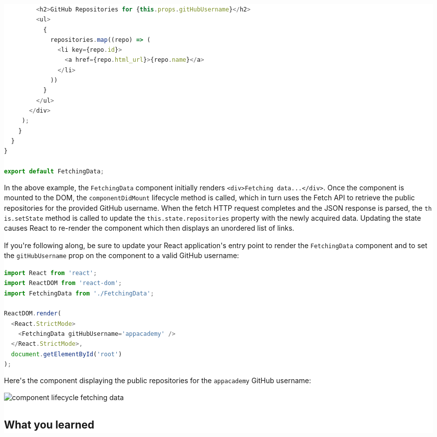 ```js
         <h2>GitHub Repositories for {this.props.gitHubUsername}</h2>
         <ul>
           {
             repositories.map((repo) => (
               <li key={repo.id}>
                 <a href={repo.html_url}>{repo.name}</a>
               </li>
             ))
           }
         </ul>
       </div>
     );
    }
  }
}

export default FetchingData;
```

In the above example, the `FetchingData` component initially renders
`<div>Fetching data...</div>`. Once the component is mounted to the DOM, the
`componentDidMount` lifecycle method is called, which in turn uses the Fetch API
to retrieve the public repositories for the provided GitHub username. When the
fetch HTTP request completes and the JSON response is parsed, the
`this.setState` method is called to update the `this.state.repositories`
property with the newly acquired data. Updating the state causes React to
re-render the component which then displays an unordered list of links.

If you're following along, be sure to update your React application's entry
point to render the `FetchingData` component and to set the `gitHubUsername`
prop on the component to a valid GitHub username:

```js
import React from 'react';
import ReactDOM from 'react-dom';
import FetchingData from './FetchingData';

ReactDOM.render(
  <React.StrictMode>
    <FetchingData gitHubUsername='appacademy' />
  </React.StrictMode>,
  document.getElementById('root')
);
```

Here's the component displaying the public repositories for the `appacademy`
GitHub username:

![component lifecycle fetching data]

## What you learned


[manifest icons]: https://developer.chrome.com/extensions/manifest/icons
[manifest]: https://developers.google.com/web/fundamentals/web-app-manifest/
[react simple project]: https://github.com/appacademy-starters/react-simple-project
[mdn service worker]: https://developer.mozilla.org/en-US/docs/Web/API/Service_Worker_API
[create-class]: https://reactjs.org/docs/react-without-es6.html
[react hooks]: https://reactjs.org/docs/hooks-intro.html
[init state]: https://appacademy-open-assets.s3-us-west-1.amazonaws.com/Modular-Curriculum/content/react-redux/topics/react-class-components/assets/react-class-components-init-state.png
[react developer tools]: https://chrome.google.com/webstore/detail/react-developer-tools/fmkadmapgofadopljbjfkapdkoienihi?hl=en
[react events]: https://reactjs.org/docs/events.html#supported-events
[console alert button]: https://appacademy-open-assets.s3-us-west-1.amazonaws.com/Modular-Curriculum/content/react-redux/topics/react-class-components/assets/event-handling-console-alert-button.png
[console undefined]: images/event-handling-console-undefined.png
[mdn bind]: https://developer.mozilla.org/en-US/docs/Web/JavaScript/Reference/Global_objects/Function/bind
[ecmascript]: https://en.wikipedia.org/wiki/ECMAScript
[babel class properties]: https://babeljs.io/docs/en/next/babel-plugin-proposal-class-properties.html
[react syntheticevent object type]: https://reactjs.org/docs/events.html
[w3c ui events]: https://www.w3.org/TR/2019/WD-uievents-20190530/
[onchange event handler]: https://appacademy-open-assets.s3-us-west-1.amazonaws.com/Modular-Curriculum/content/react-redux/topics/react-class-components/assets/react-forms-onchange-event-handler.png
[bootstrap]: https://getbootstrap.com/
[bootstrap forms]: https://getbootstrap.com/docs/4.4/components/forms/
[validator]: https://github.com/validatorjs/validator.js
[react docs componentdidmount]: https://reactjs.org/docs/react-component.html#componentdidmount
[react docs componentdidupdate]: https://reactjs.org/docs/react-component.html#componentdidupdate
[react docs componentwillunmount]: https://reactjs.org/docs/react-component.html#componentwillunmount
[react docs legacy lifecycle methods]: https://reactjs.org/docs/react-component.html#legacy-lifecycle-methods
[react docs componentwillmount]: https://reactjs.org/docs/react-component.html#unsafe_componentwillmount
[react docs componentwillreceiveprops]: https://reactjs.org/docs/react-component.html#unsafe_componentwillreceiveprops
[react docs componentwillupdate]: https://reactjs.org/docs/react-component.html#unsafe_componentwillupdate
[lifecycle diagram]: http://projects.wojtekmaj.pl/react-lifecycle-methods-diagram/
[react docs component lifecycle]: https://reactjs.org/docs/react-component.html#the-component-lifecycle
[component lifecycle demo]: https://appacademy-open-assets.s3-us-west-1.amazonaws.com/Modular-Curriculum/content/react-redux/topics/react-class-components/assets/component-lifecycle-demo.png
[component lifecycle fetching data]: images/component-lifecycle-fetching-data.pngimages/component-lifecycle-fetching-data.png_____________________________________________________________________
[main concepts]: https://reactjs.org/docs/hello-world.html
[intro to react tutorial]: https://reactjs.org/tutorial/tutorial.html
[jsx in depth]: https://reactjs.org/docs/jsx-in-depth.html
[reconciliation]: https://reactjs.org/docs/reconciliation.html
[proptypes]: https://reactjs.org/docs/typechecking-with-proptypes.html
[create-react-app]: https://github.com/facebook/create-react-app
[Live Demo]: https://appacademy.github.io/curriculum/calculator/
[JSX]: https://reactjs.org/docs/introducing-jsx.html
[`className`]: https://developer.mozilla.org/en-US/docs/Web/API/Element/className
[Babel]: https://babeljs.io/docs/en/next/
[ReactDOM.render()]: https://reactjs.org/docs/react-dom.html
[class component]: https://reactjs.org/docs/react-component.html
[this.setState()]: https://reactjs.org/docs/react-component.html#setstate
[ES6 arrow function]: https://developer.mozilla.org/en-US/docs/Web/JavaScript/Reference/Functions/Arrow_functions
[class properties]: https://reactjs.org/docs/faq-functions.html#class-properties-stage-3-proposal
[target]: https://developer.mozilla.org/en-US/docs/Web/API/Event/target
[currentTarget]: https://developer.mozilla.org/en-US/docs/Web/API/Event/currentTarget